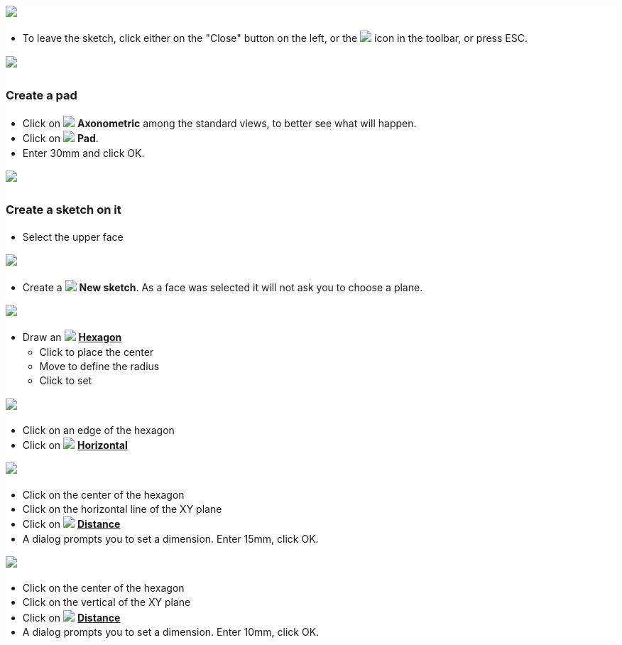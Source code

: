 ![](/images/TBHS2-7.JPG)

* To leave the sketch, click either on the "Close" button on the left, or the ![](/images/Sketcher_LeaveSketch.png) icon in the toolbar, or press ESC.

![](/images/TBHS2-8.JPG)

### Create a pad

* Click on ![](/images/View-axometric.svg) **Axonometric** among the standard views, to better see what will happen.
* Click on ![](/images/PartDesign_Pad.svg) **Pad**.
* Enter 30mm and click OK.

![](/images/TBHS2-9.JPG)

### Create a sketch on it

* Select the upper face

![](/images/TBHS2-10.JPG)

* Create a ![](/images/Sketcher_NewSketch.svg) **New sketch**. As a face was selected it will not ask you to choose a plane.

![](/images/TBHS2-11.JPG)

* Draw an ![](/images/Sketcher_CreateHexagon.svg) [**Hexagon**](/Sketcher_CreateHexagon "Sketcher CreateHexagon")
  + Click to place the center
  + Move to define the radius
  + Click to set

![](/images/TBHS2-12.JPG)

* Click on an edge of the hexagon
* Click on ![](/images/Constraint_Horizontal.svg) [**Horizontal**](/Sketcher_ConstrainHorizontal "Sketcher ConstrainHorizontal")

![](/images/TBHS2-13.JPG)

* Click on the center of the hexagon
* Click on the horizontal line of the XY plane
* Click on ![](/images/Sketcher_ConstrainDistance.png) [**Distance**](/Sketcher_ConstrainDistance "Sketcher ConstrainDistance")
* A dialog prompts you to set a dimension. Enter 15mm, click OK.

![](/images/TBHS2-14.JPG)

* Click on the center of the hexagon
* Click on the vertical of the XY plane
* Click on ![](/images/Sketcher_ConstrainDistance.png) [**Distance**](/Sketcher_ConstrainDistance "Sketcher ConstrainDistance")
* A dialog prompts you to set a dimension. Enter 10mm, click OK.
